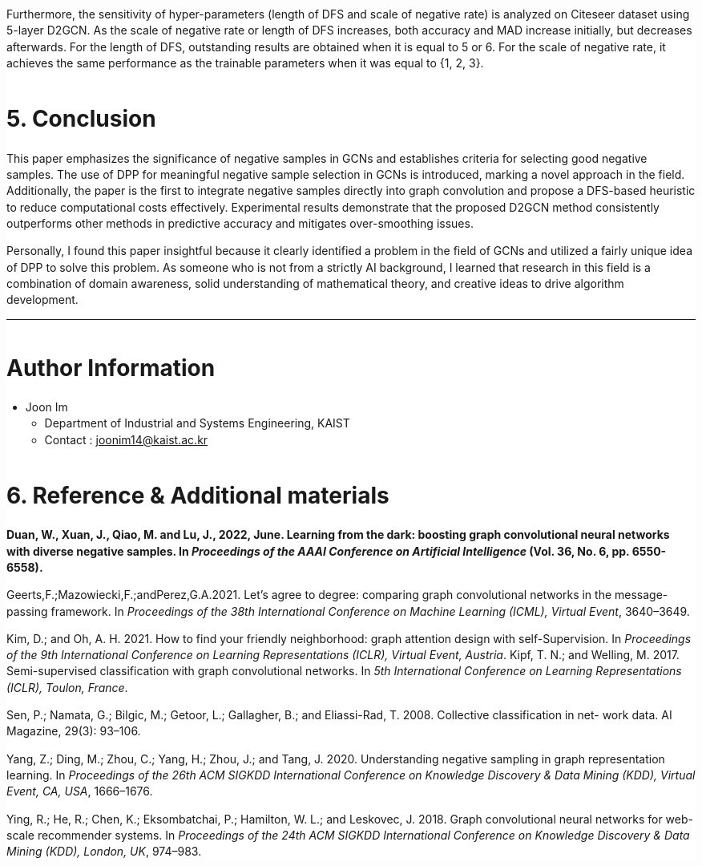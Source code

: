 
Furthermore, the sensitivity of hyper-parameters (length of DFS and scale of negative rate) is analyzed on Citeseer dataset using 5-layer D2GCN. As the scale of negative rate or length of DFS increases, both accuracy and MAD increase initially, but decreases afterwards. For the length of DFS, outstanding results are obtained when it is equal to 5 or 6. For the scale of negative rate, it achieves the same performance as the trainable parameters when it was equal to {1, 2, 3}.

# **5. Conclusion**

This paper emphasizes the significance of negative samples in GCNs and establishes criteria for selecting good negative samples. The use of DPP for meaningful negative sample selection in GCNs is introduced, marking a novel approach in the field. Additionally, the paper is the first to integrate negative samples directly into graph convolution and propose a DFS-based heuristic to reduce computational costs effectively. Experimental results demonstrate that the proposed D2GCN method consistently outperforms other methods in predictive accuracy and mitigates over-smoothing issues.

Personally, I found this paper insightful because it clearly identified a problem in the field of GCNs and utilized a fairly unique idea of DPP to solve this problem. As someone who is not from a strictly AI background, I learned that research in this field is a combination of domain awareness, solid understanding of mathematical theory, and creative ideas to drive algorithm development.

---

# **Author Information**

- Joon Im
    - Department of Industrial and Systems Engineering, KAIST
    - Contact : [joonim14@kaist.ac.kr](mailto:joonim14@kaist.ac.kr)

# **6. Reference & Additional materials**

**Duan, W., Xuan, J., Qiao, M. and Lu, J., 2022, June. Learning from the dark: boosting graph convolutional neural networks with diverse negative samples. In *Proceedings of the AAAI Conference on Artificial Intelligence* (Vol. 36, No. 6, pp. 6550-6558).**

Geerts,F.;Mazowiecki,F.;andPerez,G.A.2021. Let’s agree to degree: comparing graph convolutional networks in the message-passing framework. In *Proceedings of the 38th International Conference on Machine Learning (ICML), Virtual Event*, 3640–3649.

Kim, D.; and Oh, A. H. 2021. How to find your friendly neighborhood: graph attention design with self-Supervision. In *Proceedings of the 9th International Conference on Learning Representations (ICLR), Virtual Event, Austria*.
Kipf, T. N.; and Welling, M. 2017. Semi-supervised classification with graph convolutional networks. In *5th International Conference on Learning Representations (ICLR), Toulon, France*.

Sen, P.; Namata, G.; Bilgic, M.; Getoor, L.; Gallagher, B.; and Eliassi-Rad, T. 2008. Collective classification in net- work data. AI Magazine, 29(3): 93–106.

Yang, Z.; Ding, M.; Zhou, C.; Yang, H.; Zhou, J.; and Tang, J. 2020. Understanding negative sampling in graph representation learning. In *Proceedings of the 26th ACM SIGKDD International Conference on Knowledge Discovery & Data Mining (KDD), Virtual Event, CA, USA*, 1666–1676.

Ying, R.; He, R.; Chen, K.; Eksombatchai, P.; Hamilton, W. L.; and Leskovec, J. 2018. Graph convolutional neural networks for web-scale recommender systems. In *Proceedings of the 24th ACM SIGKDD International Conference on Knowledge Discovery & Data Mining (KDD), London, UK*, 974–983.
